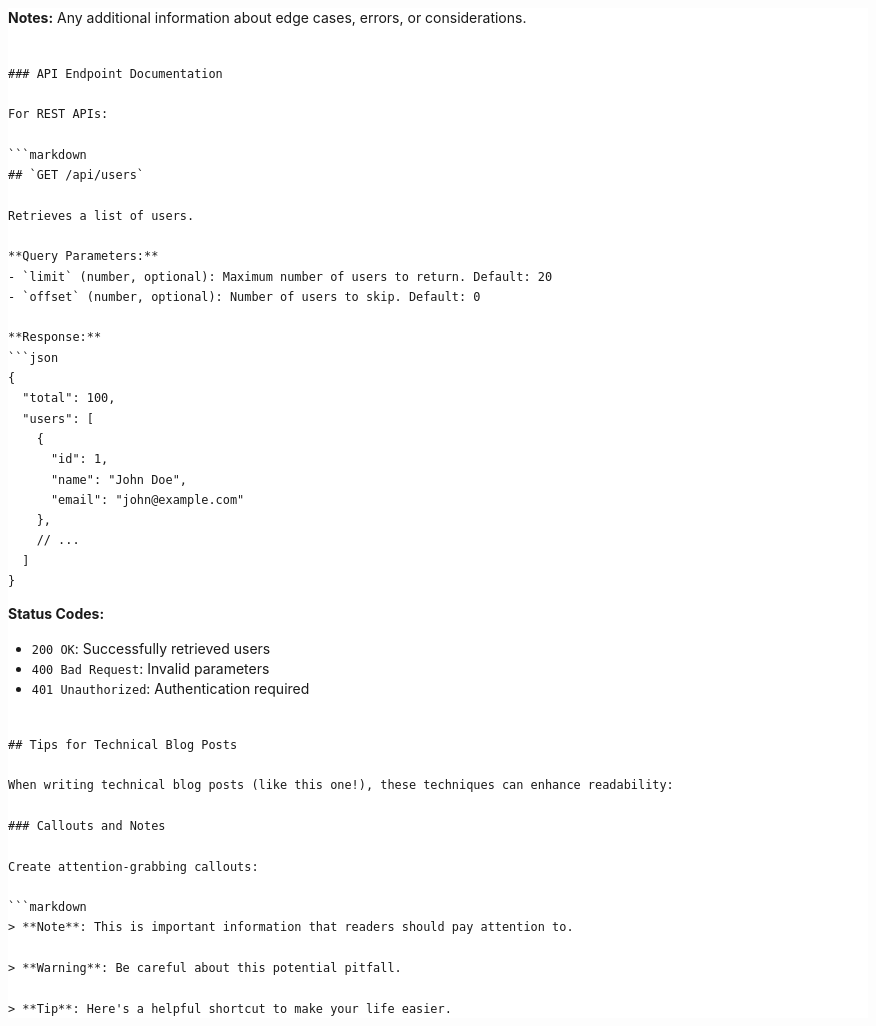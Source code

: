 **Notes:**
Any additional information about edge cases, errors, or considerations.
```

### API Endpoint Documentation

For REST APIs:

```markdown
## `GET /api/users`

Retrieves a list of users.

**Query Parameters:**
- `limit` (number, optional): Maximum number of users to return. Default: 20
- `offset` (number, optional): Number of users to skip. Default: 0

**Response:**
```json
{
  "total": 100,
  "users": [
    {
      "id": 1,
      "name": "John Doe",
      "email": "john@example.com"
    },
    // ...
  ]
}
```

**Status Codes:**
- `200 OK`: Successfully retrieved users
- `400 Bad Request`: Invalid parameters
- `401 Unauthorized`: Authentication required
```

## Tips for Technical Blog Posts

When writing technical blog posts (like this one!), these techniques can enhance readability:

### Callouts and Notes

Create attention-grabbing callouts:

```markdown
> **Note**: This is important information that readers should pay attention to.

> **Warning**: Be careful about this potential pitfall.

> **Tip**: Here's a helpful shortcut to make your life easier.
```
